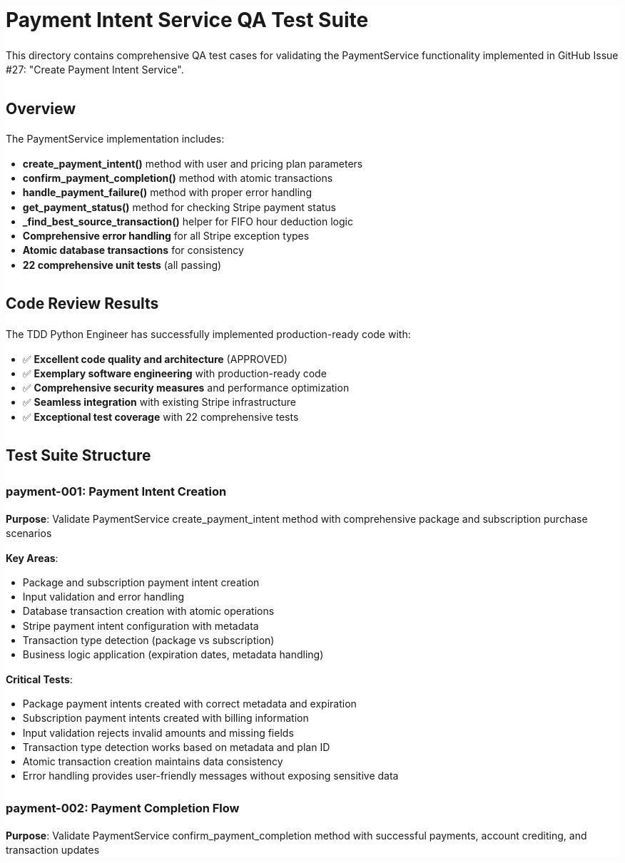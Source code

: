 # Payment Intent Service QA Test Suite

This directory contains comprehensive QA test cases for validating the PaymentService functionality implemented in GitHub Issue #27: "Create Payment Intent Service".

## Overview

The PaymentService implementation includes:
- **create_payment_intent()** method with user and pricing plan parameters
- **confirm_payment_completion()** method with atomic transactions
- **handle_payment_failure()** method with proper error handling
- **get_payment_status()** method for checking Stripe payment status
- **_find_best_source_transaction()** helper for FIFO hour deduction logic
- **Comprehensive error handling** for all Stripe exception types
- **Atomic database transactions** for consistency
- **22 comprehensive unit tests** (all passing)

## Code Review Results

The TDD Python Engineer has successfully implemented production-ready code with:
- ✅ **Excellent code quality and architecture** (APPROVED)
- ✅ **Exemplary software engineering** with production-ready code
- ✅ **Comprehensive security measures** and performance optimization
- ✅ **Seamless integration** with existing Stripe infrastructure
- ✅ **Exceptional test coverage** with 22 comprehensive tests

## Test Suite Structure

### payment-001: Payment Intent Creation
**Purpose**: Validate PaymentService create_payment_intent method with comprehensive package and subscription purchase scenarios

**Key Areas**:
- Package and subscription payment intent creation
- Input validation and error handling
- Database transaction creation with atomic operations
- Stripe payment intent configuration with metadata
- Transaction type detection (package vs subscription)
- Business logic application (expiration dates, metadata handling)

**Critical Tests**:
- Package payment intents created with correct metadata and expiration
- Subscription payment intents created with billing information
- Input validation rejects invalid amounts and missing fields
- Transaction type detection works based on metadata and plan ID
- Atomic transaction creation maintains data consistency
- Error handling provides user-friendly messages without exposing sensitive data

### payment-002: Payment Completion Flow
**Purpose**: Validate PaymentService confirm_payment_completion method with successful payments, account crediting, and transaction updates

